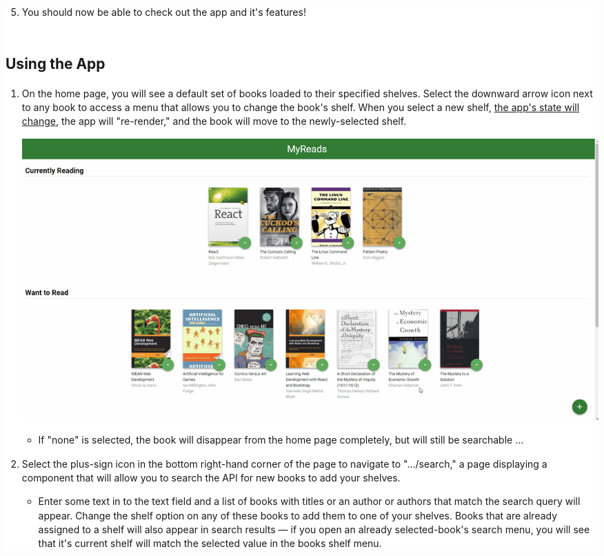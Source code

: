 5. You should now be able to check out the app and it's features!
<br><br>
## Using the App

1. On the home page, you will see a default set of books loaded to their specified shelves. Select the downward arrow icon next to any book to access a menu that allows you to change the book's shelf. When you select a new shelf, [the app's state will change](https://reactjs.org/docs/faq-state.html "'Component State' entry at reacjs.org"), the app will "re-render," and the book will move to the newly-selected shelf. 

    ![Changing a book's shelf in the ListBooks component](./public/gif/cc-one.gif)


    * If "none" is selected, the book will disappear from the home page completely, but will still be searchable ...

2. Select the plus-sign icon in the bottom right-hand corner of the page to navigate to ".../search," a page displaying a component that will allow you to search the API for new books to add your shelves.

    * Enter some text in to the text field and a list of books with titles or an author or authors that match the search query will appear. Change the shelf option on any of these books to add them to one of your shelves. Books that are already assigned to a shelf will also appear in search results — if you open an already selected-book's search menu, you will see that it's current shelf will match the selected value in the books shelf menu. 
